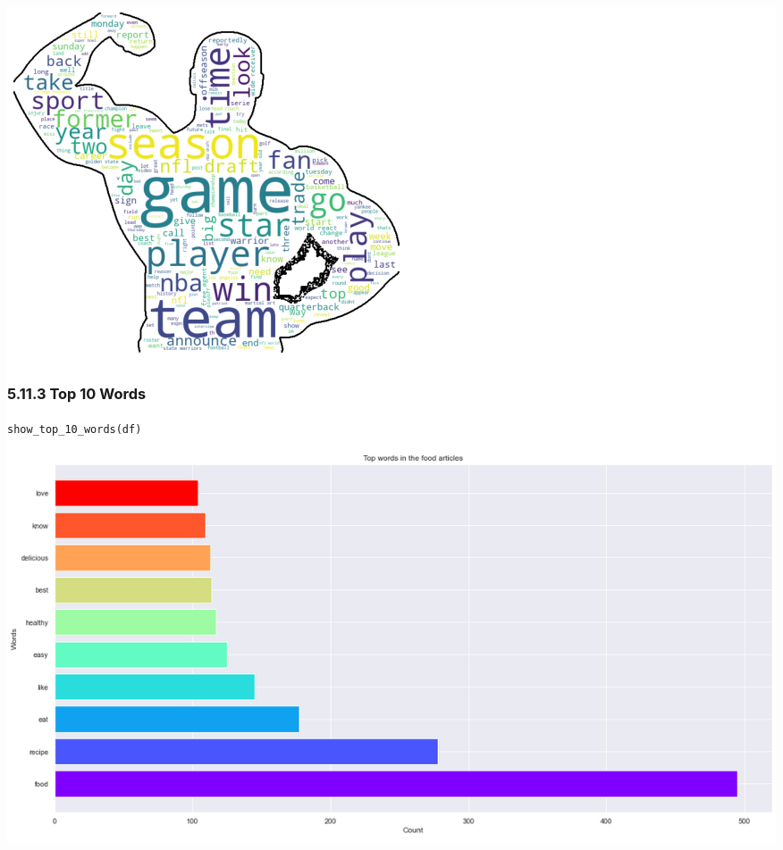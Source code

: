 ![png](./docs/output_133_15.png)
    


### 5.11.3 Top 10 Words


```python
show_top_10_words(df)
```


    
![png](./docs/output_135_0.png)
    
